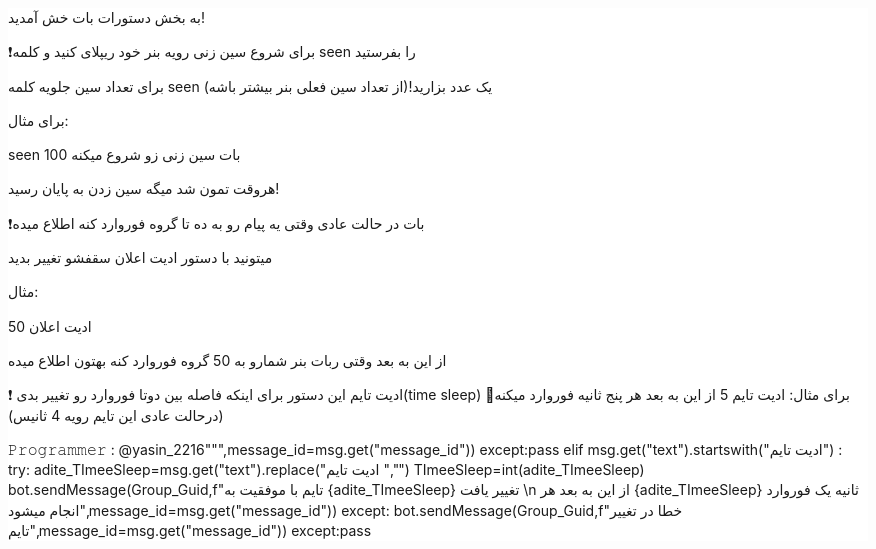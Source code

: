 به بخش دستورات بات خش آمدید!

❗️برای شروع سین زنی رویه بنر خود ریپلای کنید  و کلمه seen را بفرستید

برای تعداد سین جلویه کلمه seen یک عدد بزارید!(از تعداد سین فعلی بنر بیشتر باشه)

برای مثال:

seen 100
بات سین زنی زو شروع میکنه

هروقت تمون شد میگه سین زدن به پایان رسید!

❗️بات در حالت عادی وقتی یه پیام رو به ده تا گروه فوروارد کنه اطلاع میده

میتونید با دستور ادیت اعلان سقفشو تغییر بدید

مثال:

ادیت اعلان 50

از این به بعد وقتی ربات بنر شمارو به 50
 گروه فوروارد کنه بهتون اطلاع میده

❗️ ادیت تایم
این دستور برای اینکه فاصله بین دوتا فوروارد رو تغییر بدی(time sleep)
برای مثال:
ادیت تایم 5
از این به بعد هر پنج ثانیه فوروارد میکنه🌚
(درحالت عادی این تایم رویه 4 ثانیس)

𝙿𝚛𝚘𝚐𝚛𝚊𝚖𝚖𝚎𝚛 : @yasin_2216""",message_id=msg.get("message_id"))
							except:pass
						elif msg.get("text").startswith("ادیت تایم") :
							try:
								adite_TImeeSleep=msg.get("text").replace("ادیت تایم ","")
								TImeeSleep=int(adite_TImeeSleep)
								bot.sendMessage(Group_Guid,f"تایم با موفقیت به {adite_TImeeSleep} تغییر یافت \n از این به بعد هر {adite_TImeeSleep} ثانیه یک فوروارد انجام میشود",message_id=msg.get("message_id"))
							except:
								bot.sendMessage(Group_Guid,f"خطا در تغییر تایم",message_id=msg.get("message_id"))
	except:pass

